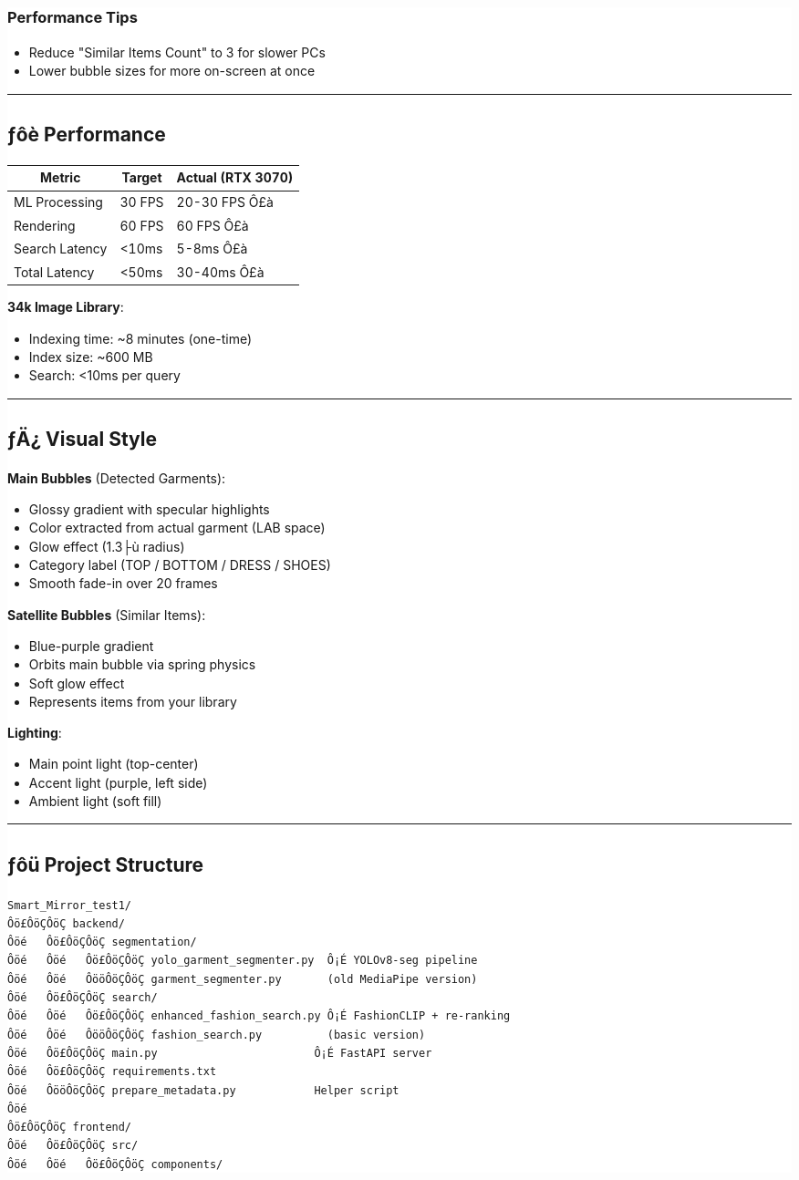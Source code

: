 ### Performance Tips
- Reduce "Similar Items Count" to 3 for slower PCs
- Lower bubble sizes for more on-screen at once

---

## ­ƒôè Performance

| Metric | Target | Actual (RTX 3070) |
|--------|--------|-------------------|
| ML Processing | 30 FPS | 20-30 FPS Ô£à |
| Rendering | 60 FPS | 60 FPS Ô£à |
| Search Latency | <10ms | 5-8ms Ô£à |
| Total Latency | <50ms | 30-40ms Ô£à |

**34k Image Library**:
- Indexing time: ~8 minutes (one-time)
- Index size: ~600 MB
- Search: <10ms per query

---

## ­ƒÄ¿ Visual Style

**Main Bubbles** (Detected Garments):
- Glossy gradient with specular highlights
- Color extracted from actual garment (LAB space)
- Glow effect (1.3├ù radius)
- Category label (TOP / BOTTOM / DRESS / SHOES)
- Smooth fade-in over 20 frames

**Satellite Bubbles** (Similar Items):
- Blue-purple gradient
- Orbits main bubble via spring physics
- Soft glow effect
- Represents items from your library

**Lighting**:
- Main point light (top-center)
- Accent light (purple, left side)
- Ambient light (soft fill)

---

## ­ƒôü Project Structure

```
Smart_Mirror_test1/
Ôö£ÔöÇÔöÇ backend/
Ôöé   Ôö£ÔöÇÔöÇ segmentation/
Ôöé   Ôöé   Ôö£ÔöÇÔöÇ yolo_garment_segmenter.py  Ô¡É YOLOv8-seg pipeline
Ôöé   Ôöé   ÔööÔöÇÔöÇ garment_segmenter.py       (old MediaPipe version)
Ôöé   Ôö£ÔöÇÔöÇ search/
Ôöé   Ôöé   Ôö£ÔöÇÔöÇ enhanced_fashion_search.py Ô¡É FashionCLIP + re-ranking
Ôöé   Ôöé   ÔööÔöÇÔöÇ fashion_search.py          (basic version)
Ôöé   Ôö£ÔöÇÔöÇ main.py                        Ô¡É FastAPI server
Ôöé   Ôö£ÔöÇÔöÇ requirements.txt
Ôöé   ÔööÔöÇÔöÇ prepare_metadata.py            Helper script
Ôöé
Ôö£ÔöÇÔöÇ frontend/
Ôöé   Ôö£ÔöÇÔöÇ src/
Ôöé   Ôöé   Ôö£ÔöÇÔöÇ components/
```
